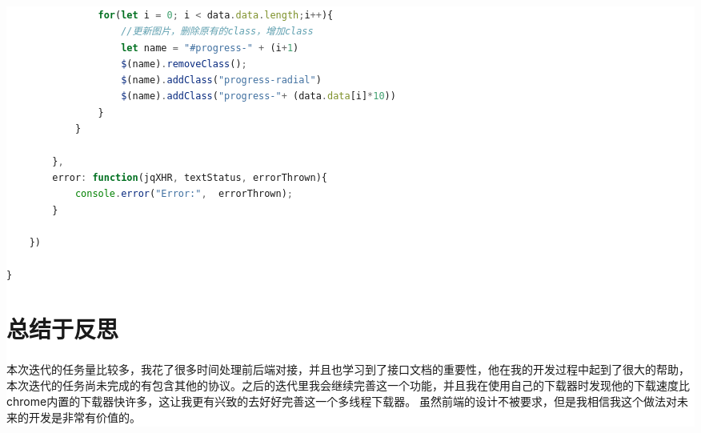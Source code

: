 ```js
                for(let i = 0; i < data.data.length;i++){  
                    //更新图片，删除原有的class，增加class  
                    let name = "#progress-" + (i+1)  
                    $(name).removeClass();  
                    $(name).addClass("progress-radial")  
                    $(name).addClass("progress-"+ (data.data[i]*10))  
                }  
            }  
  
        },  
        error: function(jqXHR, textStatus, errorThrown){  
            console.error("Error:",  errorThrown);  
        }  
  
    })  
  
}
```

# 总结于反思
本次迭代的任务量比较多，我花了很多时间处理前后端对接，并且也学习到了接口文档的重要性，他在我的开发过程中起到了很大的帮助，本次迭代的任务尚未完成的有包含其他的协议。之后的迭代里我会继续完善这一个功能，并且我在使用自己的下载器时发现他的下载速度比chrome内置的下载器快许多，这让我更有兴致的去好好完善这一个多线程下载器。
虽然前端的设计不被要求，但是我相信我这个做法对未来的开发是非常有价值的。